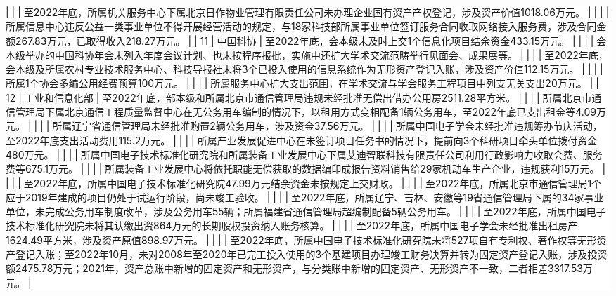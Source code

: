 |          |                                    | 至2022年底，所属机关服务中心下属北京日作物业管理有限责任公司未办理企业国有资产产权登记，涉及资产价值1018.06万元。                                                                                                                                                                                         |
|          |                                    | 所属信息中心违反公益一类事业单位不得开展经营活动的规定，与18家科技部所属事业单位签订服务合同收取网络接入服务费，涉及合同金额267.83万元，已取得收入218.27万元。                                                                                                                                                                 |
| 11       | 中国科协                               | 至2022年底，会本级未及时上交1个信息化项目结余资金433.15万元。                                                                                                                                                                                                                   |
|          |                                    | 会本级举办的中国科协年会未列入年度会议计划、也未按程序报批，实施中还扩大学术交流范畴举行见面会、成果展等。                                                                                                                                                                                                  |
|          |                                    | 至2022年底，会本级及所属农村专业技术服务中心、科技导报社未将3个已投入使用的信息系统作为无形资产登记入账，涉及资产价值112.15万元。                                                                                                                                                                                 |
|          |                                    | 所属1个协会多编公用经费预算100万元。                                                                                                                                                                                                                                   |
|          |                                    | 所属服务中心扩大支出范围，在学术交流与学会服务工程项目中列支无关支出20万元。                                                                                                                                                                                                                |
| 12       | 工业和信息化部                            | 至2022年底，部本级和所属北京市通信管理局违规未经批准无偿出借办公用房2511.28平方米。                                                                                                                                                                                                        |
|          |                                    | 所属北京市通信管理局下属北京通信工程质量监督中心在无公务用车编制的情况下，以租用方式变相配备1辆公务用车，至2022年底已支出租金等4.09万元。                                                                                                                                                                              |
|          |                                    | 所属辽宁省通信管理局未经批准购置2辆公务用车，涉及资金37.56万元。                                                                                                                                                                                                                    |
|          |                                    | 所属中国电子学会未经批准违规筹办节庆活动，至2022年底支出活动费用115.2万元。                                                                                                                                                                                                             |
|          |                                    | 所属产业发展促进中心在未签订项目任务书的情况下，提前向3个科研项目牵头单位拨付资金480万元。                                                                                                                                                                                                        |
|          |                                    | 所属中国电子技术标准化研究院和所属装备工业发展中心下属艾迪智联科技有限责任公司利用行政影响力收取会费、服务费等675.1万元。                                                                                                                                                                                        |
|          |                                    | 所属装备工业发展中心将依托职能无偿获取的数据编印成报告资料销售给29家机动车生产企业，违规获利15万元。                                                                                                                                                                                                   |
|          |                                    | 至2022年底，所属中国电子技术标准化研究院47.99万元结余资金未按规定上交财政。                                                                                                                                                                                                             |
|          |                                    | 至2022年底，所属北京市通信管理局1个应于2019年建成的项目仍处于试运行阶段，尚未竣工验收。                                                                                                                                                                                                       |
|          |                                    | 至2022年底，所属辽宁、吉林、安徽等19省通信管理局下属的34家事业单位，未完成公务用车制度改革，涉及公务用车55辆；所属福建省通信管理局超编制配备5辆公务用车。                                                                                                                                                                     |
|          |                                    | 至2022年底，所属中国电子技术标准化研究院未将其认缴出资864万元的长期股权投资纳入账务核算。                                                                                                                                                                                                       |
|          |                                    | 至2022年底，所属中国电子学会未经批准出租房产1624.49平方米，涉及资产原值898.97万元。                                                                                                                                                                                                     |
|          |                                    | 至2022年底，所属中国电子技术标准化研究院未将527项自有专利权、著作权等无形资产登记入账；至2022年10月，未对2008年至2020年已完工投入使用的3个基建项目办理竣工财务决算并转为固定资产登记入账，涉及投资额2475.78万元；2021年，资产总账中新增的固定资产和无形资产，与分类账中新增的固定资产、无形资产不一致，二者相差3317.53万元。                                                                     |